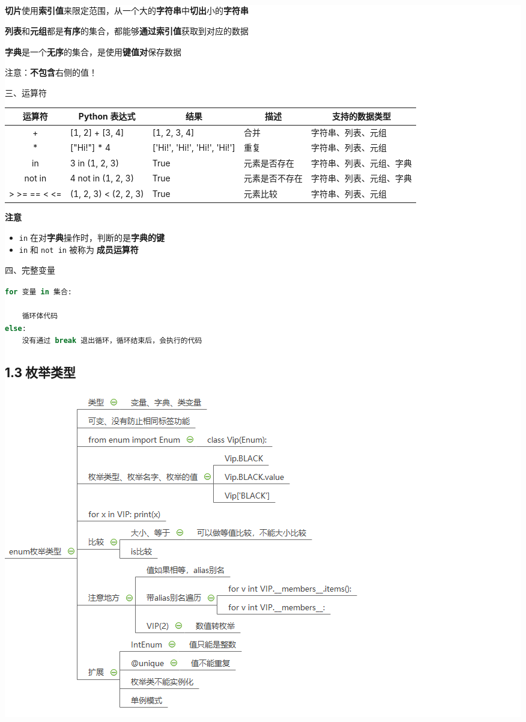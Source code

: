 **切片**使用**索引值**来限定范围，从一个大的**字符串**中**切出**小的**字符串**

**列表**和**元组**都是**有序**的集合，都能够**通过索引值**获取到对应的数据

**字典**是一个**无序**的集合，是使用**键值对**保存数据

注意：**不包含**右侧的值！

三、运算符

|    运算符    | Python 表达式         | 结果                         | 描述           | 支持的数据类型           |
| :----------: | --------------------- | ---------------------------- | -------------- | ------------------------ |
|      +       | [1, 2] + [3, 4]       | [1, 2, 3, 4]                 | 合并           | 字符串、列表、元组       |
|      *       | ["Hi!"] * 4           | ['Hi!', 'Hi!', 'Hi!', 'Hi!'] | 重复           | 字符串、列表、元组       |
|      in      | 3 in (1, 2, 3)        | True                         | 元素是否存在   | 字符串、列表、元组、字典 |
|    not in    | 4 not in (1, 2, 3)    | True                         | 元素是否不存在 | 字符串、列表、元组、字典 |
| > >= == < <= | (1, 2, 3) < (2, 2, 3) | True                         | 元素比较       | 字符串、列表、元组       |

**注意**

* `in` 在对**字典**操作时，判断的是**字典的键**
* `in` 和 `not in` 被称为 **成员运算符**

四、完整变量

```python
for 变量 in 集合:
    
    循环体代码
else:
    没有通过 break 退出循环，循环结束后，会执行的代码
```

## 1.3 枚举类型

![image-20210306102946448](../../插图/image-20210306102946448.png)
